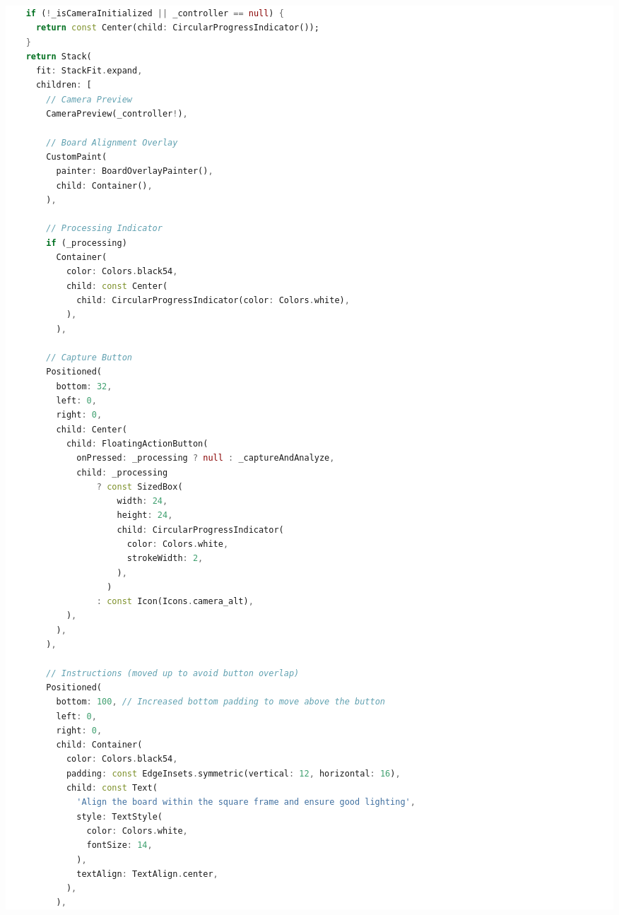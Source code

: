 ```dart
    if (!_isCameraInitialized || _controller == null) {
      return const Center(child: CircularProgressIndicator());
    }
    return Stack(
      fit: StackFit.expand,
      children: [
        // Camera Preview
        CameraPreview(_controller!),

        // Board Alignment Overlay
        CustomPaint(
          painter: BoardOverlayPainter(),
          child: Container(),
        ),

        // Processing Indicator
        if (_processing)
          Container(
            color: Colors.black54,
            child: const Center(
              child: CircularProgressIndicator(color: Colors.white),
            ),
          ),

        // Capture Button
        Positioned(
          bottom: 32,
          left: 0,
          right: 0,
          child: Center(
            child: FloatingActionButton(
              onPressed: _processing ? null : _captureAndAnalyze,
              child: _processing
                  ? const SizedBox(
                      width: 24,
                      height: 24,
                      child: CircularProgressIndicator(
                        color: Colors.white,
                        strokeWidth: 2,
                      ),
                    )
                  : const Icon(Icons.camera_alt),
            ),
          ),
        ),

        // Instructions (moved up to avoid button overlap)
        Positioned(
          bottom: 100, // Increased bottom padding to move above the button
          left: 0,
          right: 0,
          child: Container(
            color: Colors.black54,
            padding: const EdgeInsets.symmetric(vertical: 12, horizontal: 16),
            child: const Text(
              'Align the board within the square frame and ensure good lighting',
              style: TextStyle(
                color: Colors.white,
                fontSize: 14,
              ),
              textAlign: TextAlign.center,
            ),
          ),
```